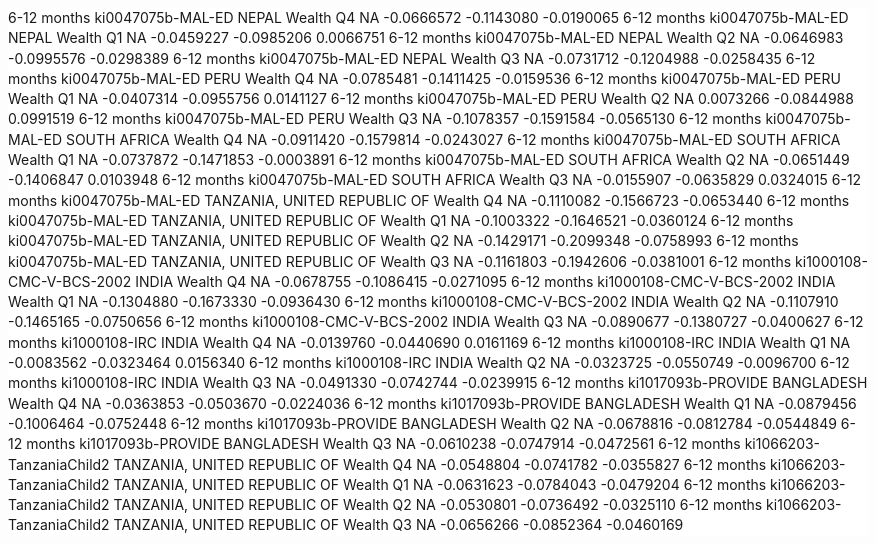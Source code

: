 6-12 months    ki0047075b-MAL-ED          NEPAL                          Wealth Q4            NA                -0.0666572   -0.1143080   -0.0190065
6-12 months    ki0047075b-MAL-ED          NEPAL                          Wealth Q1            NA                -0.0459227   -0.0985206    0.0066751
6-12 months    ki0047075b-MAL-ED          NEPAL                          Wealth Q2            NA                -0.0646983   -0.0995576   -0.0298389
6-12 months    ki0047075b-MAL-ED          NEPAL                          Wealth Q3            NA                -0.0731712   -0.1204988   -0.0258435
6-12 months    ki0047075b-MAL-ED          PERU                           Wealth Q4            NA                -0.0785481   -0.1411425   -0.0159536
6-12 months    ki0047075b-MAL-ED          PERU                           Wealth Q1            NA                -0.0407314   -0.0955756    0.0141127
6-12 months    ki0047075b-MAL-ED          PERU                           Wealth Q2            NA                 0.0073266   -0.0844988    0.0991519
6-12 months    ki0047075b-MAL-ED          PERU                           Wealth Q3            NA                -0.1078357   -0.1591584   -0.0565130
6-12 months    ki0047075b-MAL-ED          SOUTH AFRICA                   Wealth Q4            NA                -0.0911420   -0.1579814   -0.0243027
6-12 months    ki0047075b-MAL-ED          SOUTH AFRICA                   Wealth Q1            NA                -0.0737872   -0.1471853   -0.0003891
6-12 months    ki0047075b-MAL-ED          SOUTH AFRICA                   Wealth Q2            NA                -0.0651449   -0.1406847    0.0103948
6-12 months    ki0047075b-MAL-ED          SOUTH AFRICA                   Wealth Q3            NA                -0.0155907   -0.0635829    0.0324015
6-12 months    ki0047075b-MAL-ED          TANZANIA, UNITED REPUBLIC OF   Wealth Q4            NA                -0.1110082   -0.1566723   -0.0653440
6-12 months    ki0047075b-MAL-ED          TANZANIA, UNITED REPUBLIC OF   Wealth Q1            NA                -0.1003322   -0.1646521   -0.0360124
6-12 months    ki0047075b-MAL-ED          TANZANIA, UNITED REPUBLIC OF   Wealth Q2            NA                -0.1429171   -0.2099348   -0.0758993
6-12 months    ki0047075b-MAL-ED          TANZANIA, UNITED REPUBLIC OF   Wealth Q3            NA                -0.1161803   -0.1942606   -0.0381001
6-12 months    ki1000108-CMC-V-BCS-2002   INDIA                          Wealth Q4            NA                -0.0678755   -0.1086415   -0.0271095
6-12 months    ki1000108-CMC-V-BCS-2002   INDIA                          Wealth Q1            NA                -0.1304880   -0.1673330   -0.0936430
6-12 months    ki1000108-CMC-V-BCS-2002   INDIA                          Wealth Q2            NA                -0.1107910   -0.1465165   -0.0750656
6-12 months    ki1000108-CMC-V-BCS-2002   INDIA                          Wealth Q3            NA                -0.0890677   -0.1380727   -0.0400627
6-12 months    ki1000108-IRC              INDIA                          Wealth Q4            NA                -0.0139760   -0.0440690    0.0161169
6-12 months    ki1000108-IRC              INDIA                          Wealth Q1            NA                -0.0083562   -0.0323464    0.0156340
6-12 months    ki1000108-IRC              INDIA                          Wealth Q2            NA                -0.0323725   -0.0550749   -0.0096700
6-12 months    ki1000108-IRC              INDIA                          Wealth Q3            NA                -0.0491330   -0.0742744   -0.0239915
6-12 months    ki1017093b-PROVIDE         BANGLADESH                     Wealth Q4            NA                -0.0363853   -0.0503670   -0.0224036
6-12 months    ki1017093b-PROVIDE         BANGLADESH                     Wealth Q1            NA                -0.0879456   -0.1006464   -0.0752448
6-12 months    ki1017093b-PROVIDE         BANGLADESH                     Wealth Q2            NA                -0.0678816   -0.0812784   -0.0544849
6-12 months    ki1017093b-PROVIDE         BANGLADESH                     Wealth Q3            NA                -0.0610238   -0.0747914   -0.0472561
6-12 months    ki1066203-TanzaniaChild2   TANZANIA, UNITED REPUBLIC OF   Wealth Q4            NA                -0.0548804   -0.0741782   -0.0355827
6-12 months    ki1066203-TanzaniaChild2   TANZANIA, UNITED REPUBLIC OF   Wealth Q1            NA                -0.0631623   -0.0784043   -0.0479204
6-12 months    ki1066203-TanzaniaChild2   TANZANIA, UNITED REPUBLIC OF   Wealth Q2            NA                -0.0530801   -0.0736492   -0.0325110
6-12 months    ki1066203-TanzaniaChild2   TANZANIA, UNITED REPUBLIC OF   Wealth Q3            NA                -0.0656266   -0.0852364   -0.0460169